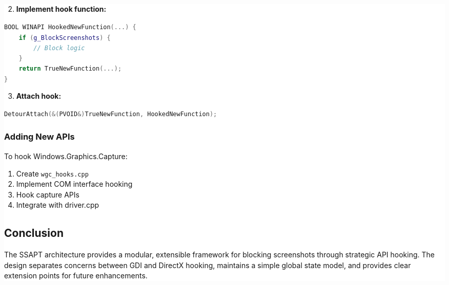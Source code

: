 2. **Implement hook function:**
```cpp
BOOL WINAPI HookedNewFunction(...) {
    if (g_BlockScreenshots) {
        // Block logic
    }
    return TrueNewFunction(...);
}
```

3. **Attach hook:**
```cpp
DetourAttach(&(PVOID&)TrueNewFunction, HookedNewFunction);
```

### Adding New APIs

To hook Windows.Graphics.Capture:

1. Create `wgc_hooks.cpp`
2. Implement COM interface hooking
3. Hook capture APIs
4. Integrate with driver.cpp

## Conclusion

The SSAPT architecture provides a modular, extensible framework for blocking screenshots through strategic API hooking. The design separates concerns between GDI and DirectX hooking, maintains a simple global state model, and provides clear extension points for future enhancements.

